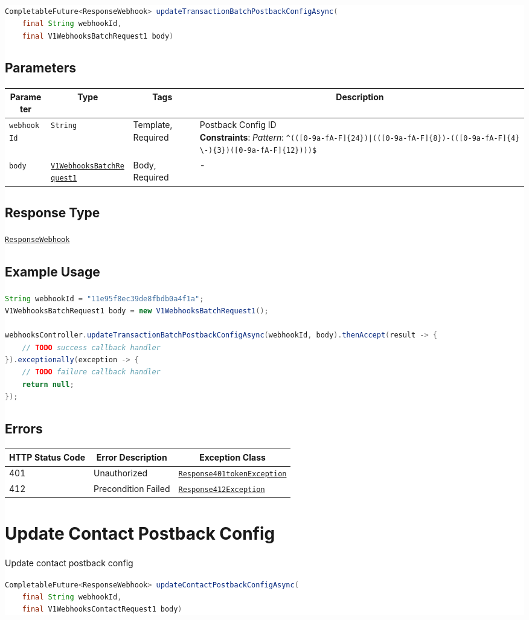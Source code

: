 ```java
CompletableFuture<ResponseWebhook> updateTransactionBatchPostbackConfigAsync(
    final String webhookId,
    final V1WebhooksBatchRequest1 body)
```

## Parameters

| Parameter | Type | Tags | Description |
|  --- | --- | --- | --- |
| `webhookId` | `String` | Template, Required | Postback Config ID<br>**Constraints**: *Pattern*: `^(([0-9a-fA-F]{24})\|(([0-9a-fA-F]{8})-(([0-9a-fA-F]{4}\-){3})([0-9a-fA-F]{12})))$` |
| `body` | [`V1WebhooksBatchRequest1`](../../doc/models/v1-webhooks-batch-request-1.md) | Body, Required | - |

## Response Type

[`ResponseWebhook`](../../doc/models/response-webhook.md)

## Example Usage

```java
String webhookId = "11e95f8ec39de8fbdb0a4f1a";
V1WebhooksBatchRequest1 body = new V1WebhooksBatchRequest1();

webhooksController.updateTransactionBatchPostbackConfigAsync(webhookId, body).thenAccept(result -> {
    // TODO success callback handler
}).exceptionally(exception -> {
    // TODO failure callback handler
    return null;
});
```

## Errors

| HTTP Status Code | Error Description | Exception Class |
|  --- | --- | --- |
| 401 | Unauthorized | [`Response401tokenException`](../../doc/models/response-401-token-exception.md) |
| 412 | Precondition Failed | [`Response412Exception`](../../doc/models/response-412-exception.md) |


# Update Contact Postback Config

Update contact postback config

```java
CompletableFuture<ResponseWebhook> updateContactPostbackConfigAsync(
    final String webhookId,
    final V1WebhooksContactRequest1 body)
```
